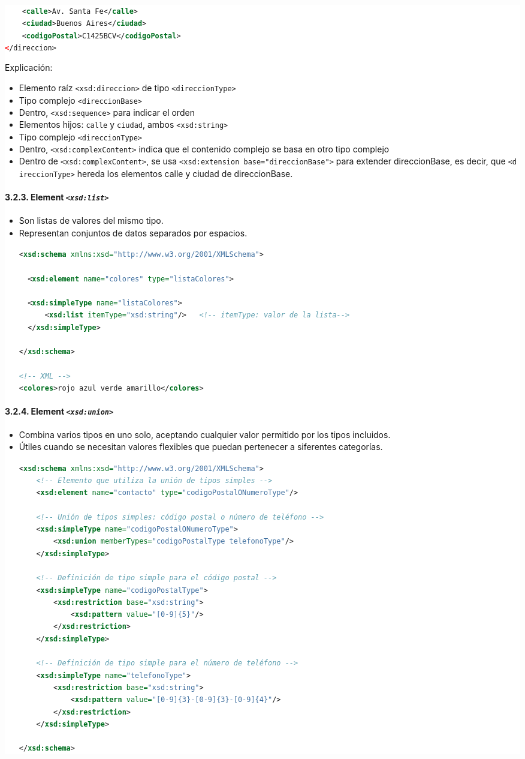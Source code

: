``` xml
    <calle>Av. Santa Fe</calle>
    <ciudad>Buenos Aires</ciudad>
    <codigoPostal>C1425BCV</codigoPostal>
</direccion>
```
Explicación:
- Elemento raíz `<xsd:direccion>` de tipo `<direccionType>`
- Tipo complejo `<direccionBase>`
- Dentro, `<xsd:sequence>` para indicar el orden
- Elementos hijos: `calle` y `ciudad`, ambos `<xsd:string>`
- Tipo complejo `<direccionType>`
- Dentro, `<xsd:complexContent>` indica que el contenido complejo se basa en otro tipo complejo
- Dentro de `<xsd:complexContent>`, se usa `<xsd:extension base="direccionBase">` para extender direccionBase, es decir, que `<direccionType>` hereda los elementos calle y ciudad de direccionBase.


#### 3.2.3. Element *`<xsd:list>`*
- Son listas de valores del mismo tipo.
- Representan conjuntos de datos separados por espacios.
  ```xml
  <xsd:schema xmlns:xsd="http://www.w3.org/2001/XMLSchema">

    <xsd:element name="colores" type="listaColores">

    <xsd:simpleType name="listaColores">
        <xsd:list itemType="xsd:string"/>   <!-- itemType: valor de la lista-->
    </xsd:simpleType>

  </xsd:schema>
  
  <!-- XML -->
  <colores>rojo azul verde amarillo</colores>
    ```


#### 3.2.4. Element *`<xsd:union>`*
- Combina varios tipos en uno solo, aceptando cualquier valor permitido por los tipos incluidos.
- Útiles cuando se necesitan valores flexibles que puedan pertenecer a siferentes categorías.
    ``` xml
    <xsd:schema xmlns:xsd="http://www.w3.org/2001/XMLSchema">
        <!-- Elemento que utiliza la unión de tipos simples -->
        <xsd:element name="contacto" type="codigoPostalONumeroType"/>

        <!-- Unión de tipos simples: código postal o número de teléfono -->
        <xsd:simpleType name="codigoPostalONumeroType">
            <xsd:union memberTypes="codigoPostalType telefonoType"/>
        </xsd:simpleType>

        <!-- Definición de tipo simple para el código postal -->
        <xsd:simpleType name="codigoPostalType">
            <xsd:restriction base="xsd:string">
                <xsd:pattern value="[0-9]{5}"/>
            </xsd:restriction>
        </xsd:simpleType>

        <!-- Definición de tipo simple para el número de teléfono -->
        <xsd:simpleType name="telefonoType">
            <xsd:restriction base="xsd:string">
                <xsd:pattern value="[0-9]{3}-[0-9]{3}-[0-9]{4}"/>
            </xsd:restriction>
        </xsd:simpleType>

    </xsd:schema>

  ```